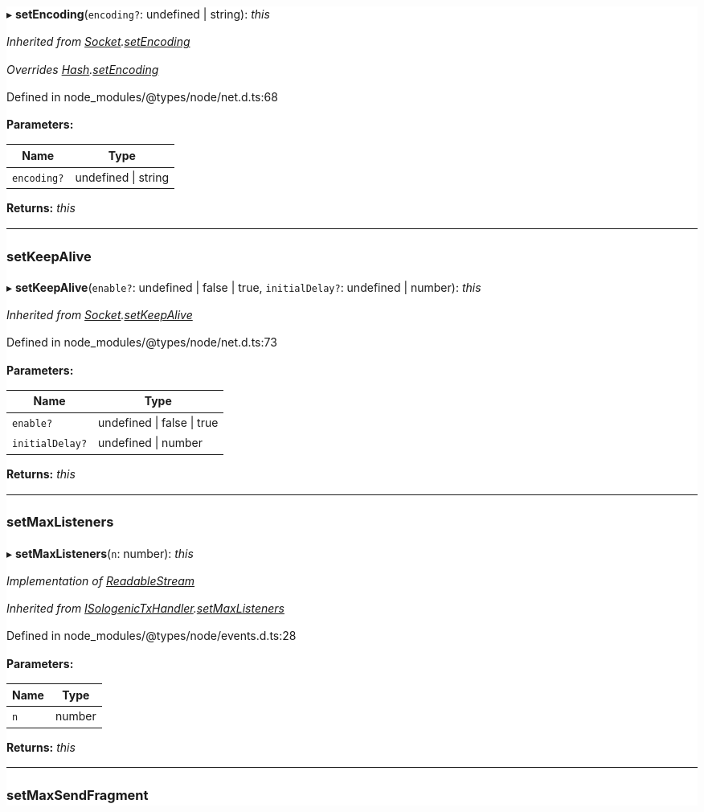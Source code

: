 ▸ **setEncoding**(`encoding?`: undefined | string): *this*

*Inherited from [Socket](_net_.socket.md).[setEncoding](_net_.socket.md#setencoding)*

*Overrides [Hash](_crypto_.hash.md).[setEncoding](_crypto_.hash.md#setencoding)*

Defined in node_modules/@types/node/net.d.ts:68

**Parameters:**

Name | Type |
------ | ------ |
`encoding?` | undefined &#124; string |

**Returns:** *this*

___

###  setKeepAlive

▸ **setKeepAlive**(`enable?`: undefined | false | true, `initialDelay?`: undefined | number): *this*

*Inherited from [Socket](_net_.socket.md).[setKeepAlive](_net_.socket.md#setkeepalive)*

Defined in node_modules/@types/node/net.d.ts:73

**Parameters:**

Name | Type |
------ | ------ |
`enable?` | undefined &#124; false &#124; true |
`initialDelay?` | undefined &#124; number |

**Returns:** *this*

___

###  setMaxListeners

▸ **setMaxListeners**(`n`: number): *this*

*Implementation of [ReadableStream](../interfaces/nodejs.readablestream.md)*

*Inherited from [ISologenicTxHandler](../interfaces/isologenictxhandler.md).[setMaxListeners](../interfaces/isologenictxhandler.md#setmaxlisteners)*

Defined in node_modules/@types/node/events.d.ts:28

**Parameters:**

Name | Type |
------ | ------ |
`n` | number |

**Returns:** *this*

___

###  setMaxSendFragment
